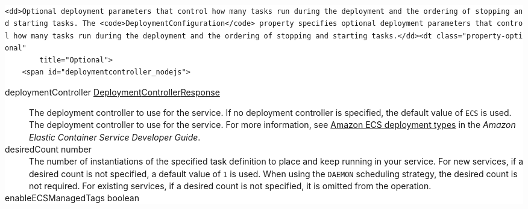    <dd>Optional deployment parameters that control how many tasks run during the deployment and the ordering of stopping and starting tasks. The <code>DeploymentConfiguration</code> property specifies optional deployment parameters that control how many tasks run during the deployment and the ordering of stopping and starting tasks.</dd><dt class="property-optional"
            title="Optional">
        <span id="deploymentcontroller_nodejs">
<a data-swiftype-name="resource-property" data-swiftype-type="text" href="#deploymentcontroller_nodejs" style="color: inherit; text-decoration: inherit;">deployment<wbr>Controller</a>
</span>
        <span class="property-indicator"></span>
        <span class="property-type"><a href="#deploymentcontrollerresponse">Deployment<wbr>Controller<wbr>Response</a></span>
    </dt>
    <dd>The deployment controller to use for the service. If no deployment controller is specified, the default value of <code>ECS</code> is used. The deployment controller to use for the service. For more information, see <a href="https://docs.aws.amazon.com/AmazonECS/latest/developerguide/deployment-types.html">Amazon ECS deployment types</a> in the <em>Amazon Elastic Container Service Developer Guide</em>.</dd><dt class="property-optional"
            title="Optional">
        <span id="desiredcount_nodejs">
<a data-swiftype-name="resource-property" data-swiftype-type="text" href="#desiredcount_nodejs" style="color: inherit; text-decoration: inherit;">desired<wbr>Count</a>
</span>
        <span class="property-indicator"></span>
        <span class="property-type">number</span>
    </dt>
    <dd>The number of instantiations of the specified task definition to place and keep running in your service. For new services, if a desired count is not specified, a default value of <code>1</code> is used. When using the <code>DAEMON</code> scheduling strategy, the desired count is not required. For existing services, if a desired count is not specified, it is omitted from the operation.</dd><dt class="property-optional"
            title="Optional">
        <span id="enableecsmanagedtags_nodejs">
<a data-swiftype-name="resource-property" data-swiftype-type="text" href="#enableecsmanagedtags_nodejs" style="color: inherit; text-decoration: inherit;">enable<wbr>ECSManaged<wbr>Tags</a>
</span>
        <span class="property-indicator"></span>
        <span class="property-type">boolean</span>
    </dt>
